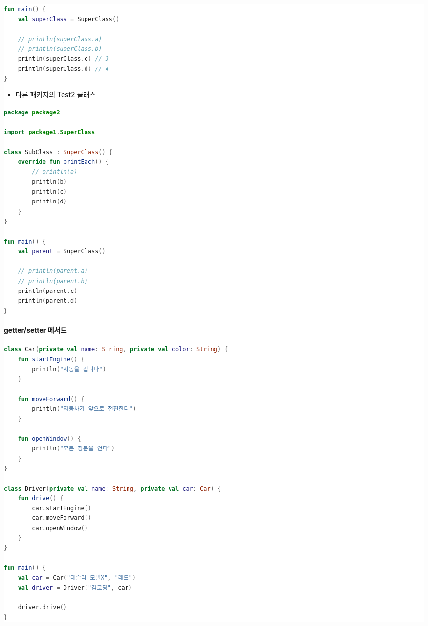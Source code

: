 ```kotlin
fun main() {
    val superClass = SuperClass()

    // println(superClass.a)
    // println(superClass.b)
    println(superClass.c) // 3
    println(superClass.d) // 4
}
```
- 다른 패키지의 Test2 클래스
```kotlin
package package2

import package1.SuperClass

class SubClass : SuperClass() {
    override fun printEach() {
        // println(a)
        println(b)
        println(c)
        println(d)
    }
}

fun main() {
    val parent = SuperClass()

    // println(parent.a)
    // println(parent.b)
    println(parent.c)
    println(parent.d)
}
```

#### getter/setter 메서드
```kotlin
class Car(private val name: String, private val color: String) {
    fun startEngine() {
        println("시동을 겁니다")
    }
    
    fun moveForward() {
        println("자동차가 앞으로 전진한다")
    }
    
    fun openWindow() {
        println("모든 창문을 연다")
    }
}

class Driver(private val name: String, private val car: Car) {
    fun drive() {
        car.startEngine()
        car.moveForward()
        car.openWindow()
    }
}

fun main() {
    val car = Car("테슬라 모델X", "레드")
    val driver = Driver("김코딩", car)
    
    driver.drive()
}
```